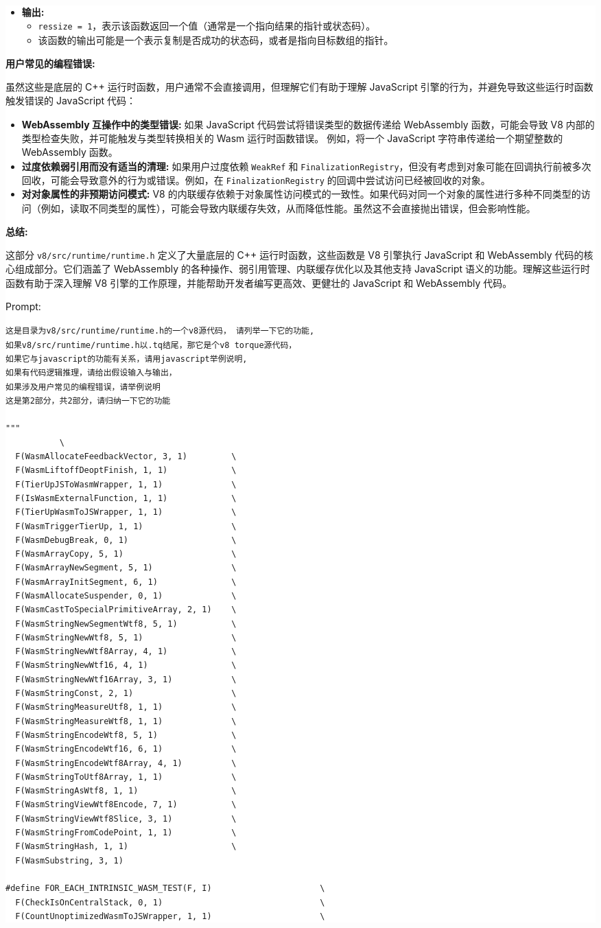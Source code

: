 * **输出:**
    * `ressize = 1`，表示该函数返回一个值（通常是一个指向结果的指针或状态码）。
    * 该函数的输出可能是一个表示复制是否成功的状态码，或者是指向目标数组的指针。

**用户常见的编程错误:**

虽然这些是底层的 C++ 运行时函数，用户通常不会直接调用，但理解它们有助于理解 JavaScript 引擎的行为，并避免导致这些运行时函数触发错误的 JavaScript 代码：

* **WebAssembly 互操作中的类型错误:**  如果 JavaScript 代码尝试将错误类型的数据传递给 WebAssembly 函数，可能会导致 V8 内部的类型检查失败，并可能触发与类型转换相关的 Wasm 运行时函数错误。 例如，将一个 JavaScript 字符串传递给一个期望整数的 WebAssembly 函数。
* **过度依赖弱引用而没有适当的清理:** 如果用户过度依赖 `WeakRef` 和 `FinalizationRegistry`，但没有考虑到对象可能在回调执行前被多次回收，可能会导致意外的行为或错误。例如，在 `FinalizationRegistry` 的回调中尝试访问已经被回收的对象。
* **对对象属性的非预期访问模式:**  V8 的内联缓存依赖于对象属性访问模式的一致性。如果代码对同一个对象的属性进行多种不同类型的访问（例如，读取不同类型的属性），可能会导致内联缓存失效，从而降低性能。虽然这不会直接抛出错误，但会影响性能。

**总结:**

这部分 `v8/src/runtime/runtime.h` 定义了大量底层的 C++ 运行时函数，这些函数是 V8 引擎执行 JavaScript 和 WebAssembly 代码的核心组成部分。它们涵盖了 WebAssembly 的各种操作、弱引用管理、内联缓存优化以及其他支持 JavaScript 语义的功能。理解这些运行时函数有助于深入理解 V8 引擎的工作原理，并能帮助开发者编写更高效、更健壮的 JavaScript 和 WebAssembly 代码。

Prompt: 
```
这是目录为v8/src/runtime/runtime.h的一个v8源代码， 请列举一下它的功能, 
如果v8/src/runtime/runtime.h以.tq结尾，那它是个v8 torque源代码，
如果它与javascript的功能有关系，请用javascript举例说明,
如果有代码逻辑推理，请给出假设输入与输出，
如果涉及用户常见的编程错误，请举例说明
这是第2部分，共2部分，请归纳一下它的功能

"""
           \
  F(WasmAllocateFeedbackVector, 3, 1)         \
  F(WasmLiftoffDeoptFinish, 1, 1)             \
  F(TierUpJSToWasmWrapper, 1, 1)              \
  F(IsWasmExternalFunction, 1, 1)             \
  F(TierUpWasmToJSWrapper, 1, 1)              \
  F(WasmTriggerTierUp, 1, 1)                  \
  F(WasmDebugBreak, 0, 1)                     \
  F(WasmArrayCopy, 5, 1)                      \
  F(WasmArrayNewSegment, 5, 1)                \
  F(WasmArrayInitSegment, 6, 1)               \
  F(WasmAllocateSuspender, 0, 1)              \
  F(WasmCastToSpecialPrimitiveArray, 2, 1)    \
  F(WasmStringNewSegmentWtf8, 5, 1)           \
  F(WasmStringNewWtf8, 5, 1)                  \
  F(WasmStringNewWtf8Array, 4, 1)             \
  F(WasmStringNewWtf16, 4, 1)                 \
  F(WasmStringNewWtf16Array, 3, 1)            \
  F(WasmStringConst, 2, 1)                    \
  F(WasmStringMeasureUtf8, 1, 1)              \
  F(WasmStringMeasureWtf8, 1, 1)              \
  F(WasmStringEncodeWtf8, 5, 1)               \
  F(WasmStringEncodeWtf16, 6, 1)              \
  F(WasmStringEncodeWtf8Array, 4, 1)          \
  F(WasmStringToUtf8Array, 1, 1)              \
  F(WasmStringAsWtf8, 1, 1)                   \
  F(WasmStringViewWtf8Encode, 7, 1)           \
  F(WasmStringViewWtf8Slice, 3, 1)            \
  F(WasmStringFromCodePoint, 1, 1)            \
  F(WasmStringHash, 1, 1)                     \
  F(WasmSubstring, 3, 1)

#define FOR_EACH_INTRINSIC_WASM_TEST(F, I)                      \
  F(CheckIsOnCentralStack, 0, 1)                                \
  F(CountUnoptimizedWasmToJSWrapper, 1, 1)                      \
```
